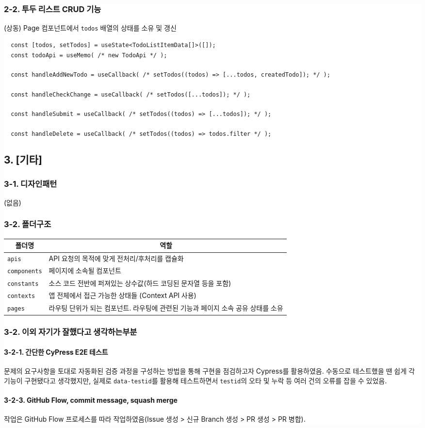 ### 2-2. 투두 리스트 CRUD 기능

(상동) Page 컴포넌트에서 `todos` 배열의 상태를 소유 및 갱신

```tsx
  const [todos, setTodos] = useState<TodoListItemData[]>([]);
  const todoApi = useMemo( /* new TodoApi */ );

  const handleAddNewTodo = useCallback( /* setTodos((todos) => [...todos, createdTodo]); */ );

  const handleCheckChange = useCallback( /* setTodos([...todos]); */ );

  const handleSubmit = useCallback( /* setTodos((todos) => [...todos]); */ );

  const handleDelete = useCallback( /* setTodos((todos) => todos.filter */ );
```

## 3. [기타]

### 3-1. 디자인패턴

(없음)

### 3-2. 폴더구조

| 폴더명 | 역할 |
|--------|------|
| `apis` | API 요청의 목적에 맞게 전처리/후처리를 캡슐화 |
| `components` | 페이지에 소속될 컴포넌트 |
| `constants` | 소스 코드 전반에 퍼져있는 상수값(하드 코딩된 문자열 등을 포함) |
| `contexts` | 앱 전체에서 접근 가능한 상태들 (Context API 사용) |
| `pages` | 라우팅 단위가 되는 컴포넌트. 라우팅에 관련된 기능과 페이지 소속 공유 상태를 소유 |

### 3-2. 이외 자기가 잘했다고 생각하는부분

#### 3-2-1. 간단한 CyPress E2E 테스트

문제의 요구사항을 토대로 자동화된 검증 과정을 구성하는 방법을 통해 구현을 점검하고자 Cypress를 활용하였음. 수동으로 테스트했을 땐 쉽게 각 기능이 구현됐다고 생각했지만, 실제로 `data-testid`를 활용해 테스트하면서 `testid`의 오타 및 누락 등 여러 건의 오류를 잡을 수 있었음.

#### 3-2-3. GitHub Flow, commit message, squash merge

작업은 GitHub Flow 프로세스를 따라 작업하였음(Issue 생성 > 신규 Branch 생성 > PR 생성 > PR 병합).
